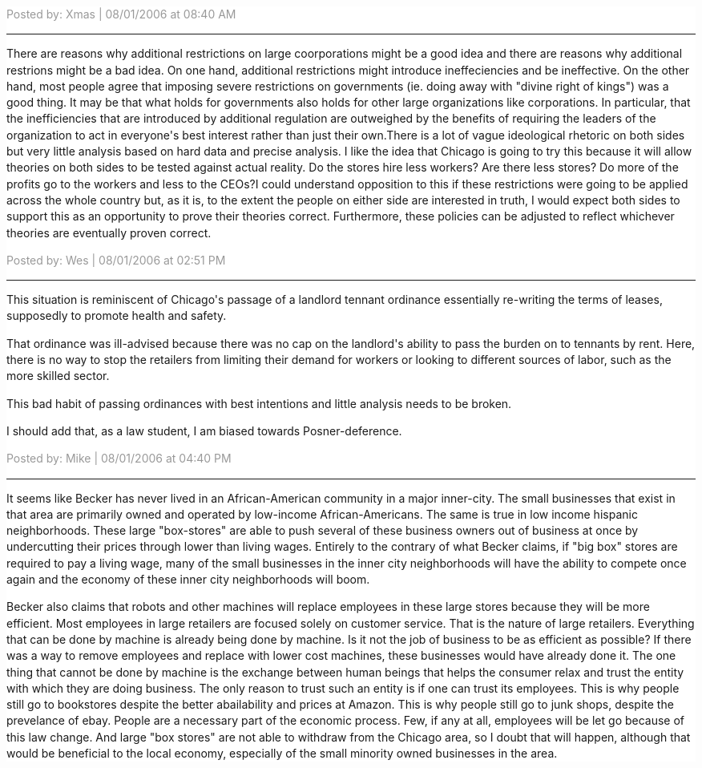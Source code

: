 <span style="color:#999">Posted by: Xmas | 08/01/2006 at 08:40 AM</span>

---

There are reasons why additional restrictions on large coorporations might be a good idea and there are reasons why additional restrions might be a bad idea. On one hand, additional restrictions might introduce ineffeciencies and be ineffective. On the other hand, most people agree that imposing severe restrictions on governments (ie. doing away with "divine right of kings") was a good thing. It may be that what holds for governments also holds for other large organizations like corporations. In particular, that the inefficiencies that are introduced by additional regulation are outweighed by the benefits of requiring the leaders of the organization to act in everyone's best interest rather than just their own.There is a lot of vague ideological rhetoric on both sides but very little analysis based on hard data and precise analysis. I like the idea that Chicago is going to try this because it will allow theories on both sides to be tested against actual reality. Do the stores hire less workers? Are there less stores? Do more of the profits go to the workers and less to the CEOs?I could understand opposition to this if these restrictions were going to be applied across the whole country but, as it is, to the extent the people on either side are interested in truth, I would expect both sides to support this as an opportunity to prove their theories correct. Furthermore, these policies can be adjusted to reflect whichever theories are eventually proven correct.

<span style="color:#999">Posted by: Wes | 08/01/2006 at 02:51 PM</span>

---

This situation is reminiscent of Chicago's passage of a landlord tennant ordinance essentially re-writing the terms of leases, supposedly to promote health and safety.  

That ordinance was ill-advised because there was no cap on the landlord's ability to pass the burden on to tennants by rent.  Here, there is no way to stop the retailers from limiting their demand for workers or looking to different sources of labor, such as the more skilled sector.  

This bad habit of passing ordinances with best intentions and little analysis needs to be broken.

I should add that, as a law student, I am biased towards Posner-deference.

<span style="color:#999">Posted by: Mike | 08/01/2006 at 04:40 PM</span>

---

It seems like Becker has never lived in an African-American community in a major inner-city.  The small businesses that exist in that area are primarily owned and operated by low-income African-Americans.  The same is true in low income hispanic neighborhoods.  These large "box-stores" are able to push several of these business owners out of business at once by undercutting their prices through lower than living wages.  Entirely to the contrary of what Becker claims, if "big box" stores are required to pay a living wage, many of the small businesses in the inner city neighborhoods will have the ability to compete once again and the economy of these inner city neighborhoods will boom.

Becker also claims that robots and other machines will replace employees in these large stores because they will be more efficient.  Most employees in large retailers are focused solely on customer service.  That is the nature of large retailers.  Everything that can be done by machine is already being done by machine.  Is it not the job of business to be as efficient as possible?  If there was a way to remove employees and replace with lower cost machines, these businesses would have already done it.  The one thing that cannot be done by machine is the exchange between human beings that helps the consumer relax and trust the entity with which they are doing business.  The only reason to trust such an entity is if one can trust its employees.  This is why people still go to bookstores despite the better abailability and prices at Amazon.  This is why people still go to junk shops, despite the prevelance of ebay.  People are a necessary part of the economic process.  Few, if any at all, employees will be let go because of this law change.  And large "box stores" are not able to withdraw from the Chicago area, so I doubt that will happen, although that would be beneficial to the local economy, especially of the small minority owned businesses in the area.
